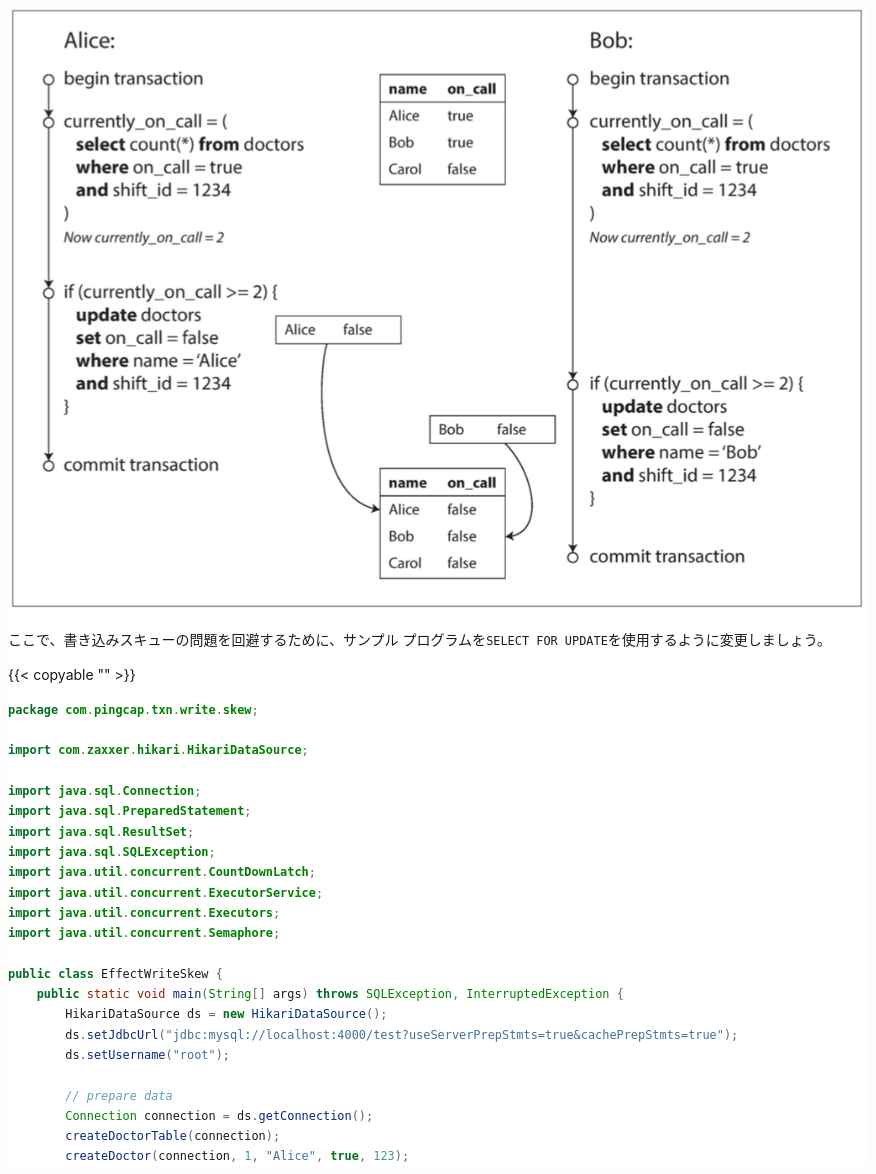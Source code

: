 ![Write Skew](/media/develop/write-skew.png)

ここで、書き込みスキューの問題を回避するために、サンプル プログラムを`SELECT FOR UPDATE`を使用するように変更しましょう。

<SimpleTab groupId="language">

<div label="Java" value="java">

{{< copyable "" >}}

```java
package com.pingcap.txn.write.skew;

import com.zaxxer.hikari.HikariDataSource;

import java.sql.Connection;
import java.sql.PreparedStatement;
import java.sql.ResultSet;
import java.sql.SQLException;
import java.util.concurrent.CountDownLatch;
import java.util.concurrent.ExecutorService;
import java.util.concurrent.Executors;
import java.util.concurrent.Semaphore;

public class EffectWriteSkew {
    public static void main(String[] args) throws SQLException, InterruptedException {
        HikariDataSource ds = new HikariDataSource();
        ds.setJdbcUrl("jdbc:mysql://localhost:4000/test?useServerPrepStmts=true&cachePrepStmts=true");
        ds.setUsername("root");

        // prepare data
        Connection connection = ds.getConnection();
        createDoctorTable(connection);
        createDoctor(connection, 1, "Alice", true, 123);
```